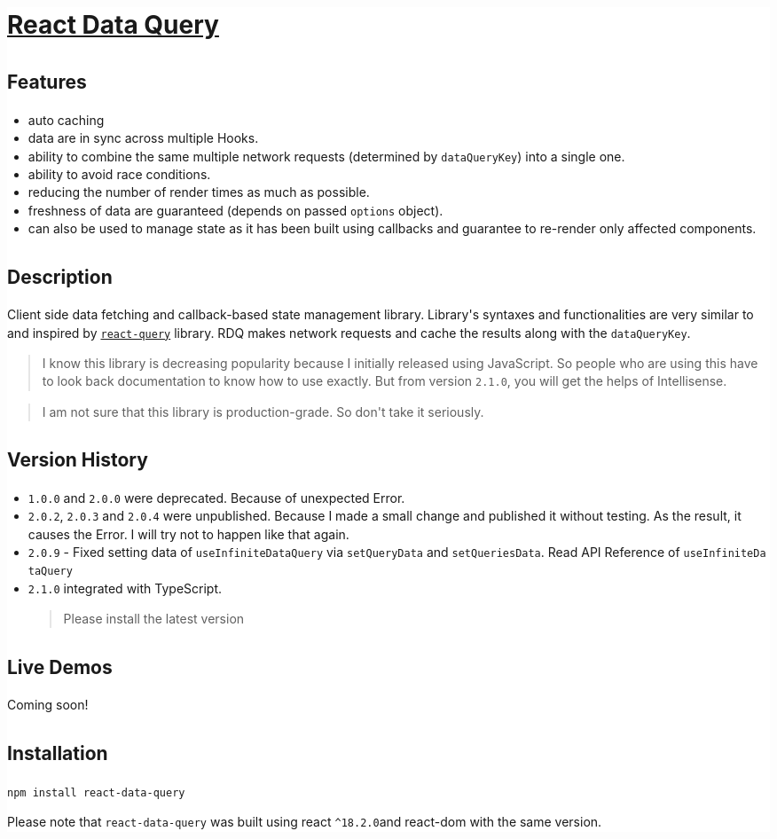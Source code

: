 # [React Data Query](https://www.npmjs.com/package/react-data-query)

## Features

- auto caching
- data are in sync across multiple Hooks.
- ability to combine the same multiple network requests (determined by `dataQueryKey`) into a single one.
- ability to avoid race conditions.
- reducing the number of render times as much as possible.
- freshness of data are guaranteed (depends on passed `options` object).
- can also be used to manage state as it has been built using callbacks and guarantee to re-render only affected components.

## Description

Client side data fetching and callback-based state management library. Library's syntaxes and functionalities are very similar to and inspired by [`react-query`](https://www.npmjs.com/package/@tanstack/react-query) library. RDQ makes network requests and cache the results along with the `dataQueryKey`.

> I know this library is decreasing popularity because I initially released using JavaScript. So people who are using this have to look back documentation to know how to use exactly. But from version `2.1.0`, you will get the helps of Intellisense.

> I am not sure that this library is production-grade. So don't take it seriously.

## Version History

- `1.0.0` and `2.0.0` were deprecated. Because of unexpected Error.
- `2.0.2`, `2.0.3` and `2.0.4` were unpublished. Because I made a small change and published it without testing. As the result, it causes the Error. I will try not to happen like that again.
- `2.0.9` - Fixed setting data of `useInfiniteDataQuery` via `setQueryData` and `setQueriesData`. Read API Reference of `useInfiniteDataQuery`
- `2.1.0` integrated with TypeScript.
  > Please install the latest version

## Live Demos

Coming soon!

## Installation

```sh
npm install react-data-query
```

Please note that `react-data-query` was built using react `^18.2.0`and react-dom with the same version.
